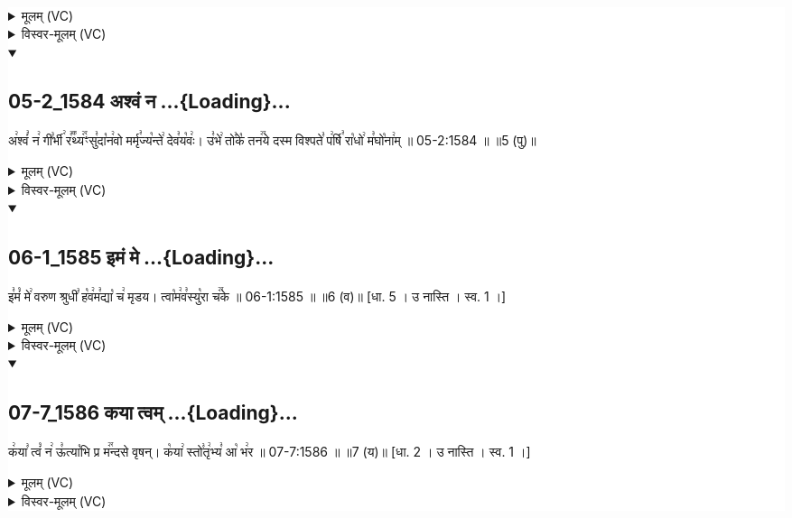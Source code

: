 <details><summary>मूलम् (VC)</summary></details>
<details><summary>विस्वर-मूलम् (VC)</summary></details>
</details>
</div>
<div class="js_include" includetitle="true" newlevelforh1="2" unfilled url="/vedAH_sAma/kauthumam/saMhitA/mUlam/4_uttarArchikaH/7/3/05-2_1584_ashvaM_na.md">
<details open><summary><h2>05-2_1584 अश्वं न ...{Loading}...</h2></summary>

अ꣢श्वं꣣ न꣢ गी꣣र्भी꣢ र꣣꣬थ्य꣢꣯ꣳसु꣣दा꣡न꣢वो मर्मृ꣣ज्य꣡न्ते꣢ देव꣣य꣡वः꣢। उ꣣भे꣢ तो꣣के꣡ तन꣢꣯ये दस्म विश्पते꣣ प꣢र्षि꣣ रा꣡धो꣢ म꣣घो꣡ना꣢म् ॥ 05-2:1584 ॥ ॥5 (पु)॥

<details><summary>मूलम् (VC)</summary>

अ꣢श्व꣣ न꣢ गी꣣र्भी꣢ र꣣꣬थ्य꣢꣯ꣳ सु꣣दा꣡न꣢वो मर्मृ꣣ज्य꣡न्ते꣢ देव꣣य꣡वः꣢ । उ꣣भे꣢ तो꣣के꣡ तन꣢꣯ये दस्म विश्पते꣣ प꣢र्षि꣣ रा꣡धो꣢ म꣣घो꣡ना꣢म् ॥१५८४॥
</details>
<details><summary>विस्वर-मूलम् (VC)</summary>

अश्व न गीर्भी रथ्यꣳ सुदानवो मर्मृज्यन्ते देवयवः । उभे तोके तनये दस्म विश्पते पर्षि राधो मघोनाम् ॥१५८४॥
</details>
</details>
</div>
<div class="js_include" includetitle="true" newlevelforh1="2" unfilled url="/vedAH_sAma/kauthumam/saMhitA/mUlam/4_uttarArchikaH/7/3/06-1_1585_imaM_me.md">
<details open><summary><h2>06-1_1585 इमं मे ...{Loading}...</h2></summary>

इ꣣मं꣡ मे꣢ वरुण श्रुधी꣣ ह꣡व꣢म꣣द्या꣡ च꣢ मृडय। त्वा꣡म꣢व꣣स्यु꣡रा च꣢꣯के ॥ 06-1:1585 ॥ ॥6 (व)॥ [धा. 5 । उ नास्ति । स्व. 1 ।]

<details><summary>मूलम् (VC)</summary>

इ꣣मं꣡ मे꣢ वरुण श्रुधी꣣ ह꣡व꣢म꣣द्या꣡ च꣢ मृडय । त्वा꣡म꣢व꣣स्यु꣡रा च꣢꣯के ॥१५८५॥
</details>
<details><summary>विस्वर-मूलम् (VC)</summary>

इमं मे वरुण श्रुधी हवमद्या च मृडय । त्वामवस्युरा चके ॥१५८५॥
</details>
</details>
</div>
<div class="js_include" includetitle="true" newlevelforh1="2" unfilled url="/vedAH_sAma/kauthumam/saMhitA/mUlam/4_uttarArchikaH/7/3/07-7_1586_kayA_tvam.md">
<details open><summary><h2>07-7_1586 कया त्वम् ...{Loading}...</h2></summary>

क꣢या꣣ त्वं꣡ न꣢ ऊ꣣त्या꣡भि प्र म꣢꣯न्दसे वृषन्। क꣡या꣢ स्तो꣣तृ꣢भ्य꣣ आ꣡ भ꣢र ॥ 07-7:1586 ॥ ॥7 (य)॥ [धा. 2 । उ नास्ति । स्व. 1 ।]

<details><summary>मूलम् (VC)</summary>

क꣢या꣣ त्वं꣡ न꣢ ऊ꣣त्या꣡भि प्र म꣢꣯न्दसे वृषन् । क꣡या꣢ स्तो꣣तृ꣢भ्य꣣ आ꣡ भ꣢र ॥१५८६॥
</details>
<details><summary>विस्वर-मूलम् (VC)</summary>
